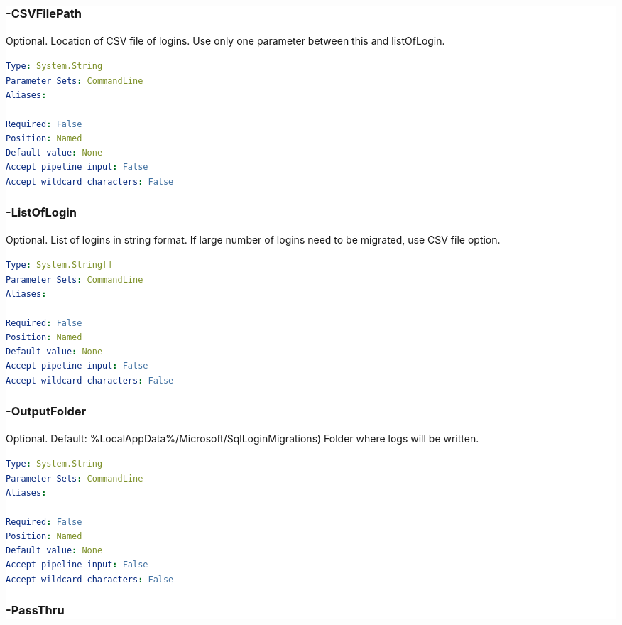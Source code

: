 ### -CSVFilePath
Optional.
Location of CSV file of logins.
Use only one parameter between this and listOfLogin.

```yaml
Type: System.String
Parameter Sets: CommandLine
Aliases:

Required: False
Position: Named
Default value: None
Accept pipeline input: False
Accept wildcard characters: False
```

### -ListOfLogin
Optional.
List of logins in string format.
If large number of logins need to be migrated, use CSV file option.

```yaml
Type: System.String[]
Parameter Sets: CommandLine
Aliases:

Required: False
Position: Named
Default value: None
Accept pipeline input: False
Accept wildcard characters: False
```

### -OutputFolder
Optional.
Default: %LocalAppData%/Microsoft/SqlLoginMigrations) Folder where logs will be written.

```yaml
Type: System.String
Parameter Sets: CommandLine
Aliases:

Required: False
Position: Named
Default value: None
Accept pipeline input: False
Accept wildcard characters: False
```

### -PassThru

